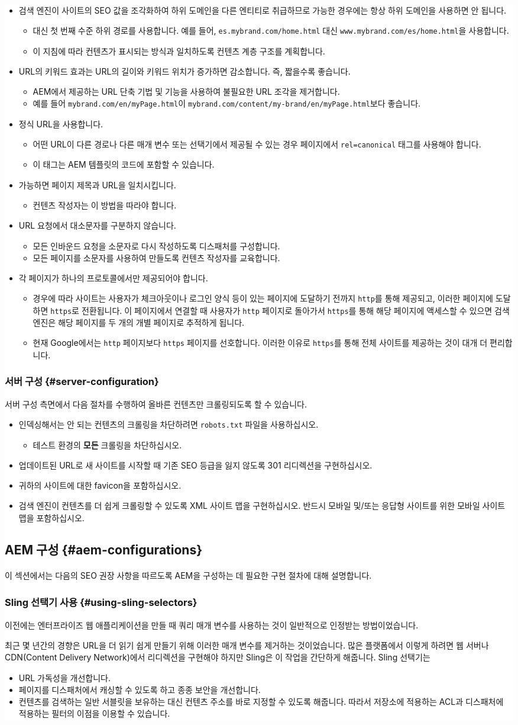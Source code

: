 * 검색 엔진이 사이트의 SEO 값을 조각화하여 하위 도메인을 다른 엔티티로 취급하므로 가능한 경우에는 항상 하위 도메인을 사용하면 안 됩니다.

   * 대신 첫 번째 수준 하위 경로를 사용합니다. 예를 들어, `es.mybrand.com/home.html` 대신 `www.mybrand.com/es/home.html`을 사용합니다.

   * 이 지침에 따라 컨텐츠가 표시되는 방식과 일치하도록 컨텐츠 계층 구조를 계획합니다.

* URL의 키워드 효과는 URL의 길이와 키워드 위치가 증가하면 감소합니다. 즉, 짧을수록 좋습니다.

   * AEM에서 제공하는 URL 단축 기법 및 기능을 사용하여 불필요한 URL 조각을 제거합니다.
   * 예를 들어 `mybrand.com/en/myPage.html`이 `mybrand.com/content/my-brand/en/myPage.html`보다 좋습니다.

* 정식 URL을 사용합니다.

   * 어떤 URL이 다른 경로나 다른 매개 변수 또는 선택기에서 제공될 수 있는 경우 페이지에서 `rel=canonical` 태그를 사용해야 합니다.

   * 이 태그는 AEM 템플릿의 코드에 포함할 수 있습니다.

* 가능하면 페이지 제목과 URL을 일치시킵니다.

   * 컨텐츠 작성자는 이 방법을 따라야 합니다.

* URL 요청에서 대소문자를 구분하지 않습니다.

   * 모든 인바운드 요청을 소문자로 다시 작성하도록 디스패처를 구성합니다.
   * 모든 페이지를 소문자를 사용하여 만들도록 컨텐츠 작성자를 교육합니다.

* 각 페이지가 하나의 프로토콜에서만 제공되어야 합니다.

   * 경우에 따라 사이트는 사용자가 체크아웃이나 로그인 양식 등이 있는 페이지에 도달하기 전까지 `http`를 통해 제공되고, 이러한 페이지에 도달하면 `https`로 전환됩니다. 이 페이지에서 연결할 때 사용자가 `http` 페이지로 돌아가서 `https`를 통해 해당 페이지에 액세스할 수 있으면 검색 엔진은 해당 페이지를 두 개의 개별 페이지로 추적하게 됩니다.

   * 현재 Google에서는 `http` 페이지보다 `https` 페이지를 선호합니다. 이러한 이유로 `https`를 통해 전체 사이트를 제공하는 것이 대개 더 편리합니다.

### 서버 구성 {#server-configuration}

서버 구성 측면에서 다음 절차를 수행하여 올바른 컨텐츠만 크롤링되도록 할 수 있습니다.

* 인덱싱해서는 안 되는 컨텐츠의 크롤링을 차단하려면 `robots.txt` 파일을 사용하십시오.

   * 테스트 환경의 **모든** 크롤링을 차단하십시오.

* 업데이트된 URL로 새 사이트를 시작할 때 기존 SEO 등급을 잃지 않도록 301 리디렉션을 구현하십시오.
* 귀하의 사이트에 대한 favicon을 포함하십시오.
* 검색 엔진이 컨텐츠를 더 쉽게 크롤링할 수 있도록 XML 사이트 맵을 구현하십시오. 반드시 모바일 및/또는 응답형 사이트를 위한 모바일 사이트 맵을 포함하십시오.

## AEM 구성 {#aem-configurations}

이 섹션에서는 다음의 SEO 권장 사항을 따르도록 AEM을 구성하는 데 필요한 구현 절차에 대해 설명합니다.

### Sling 선택기 사용 {#using-sling-selectors}

이전에는 엔터프라이즈 웹 애플리케이션을 만들 때 쿼리 매개 변수를 사용하는 것이 일반적으로 인정받는 방법이었습니다.

최근 몇 년간의 경향은 URL을 더 읽기 쉽게 만들기 위해 이러한 매개 변수를 제거하는 것이었습니다. 많은 플랫폼에서 이렇게 하려면 웹 서버나 CDN(Content Delivery Network)에서 리디렉션을 구현해야 하지만 Sling은 이 작업을 간단하게 해줍니다. Sling 선택기는

* URL 가독성을 개선합니다.
* 페이지를 디스패처에서 캐싱할 수 있도록 하고 종종 보안을 개선합니다.
* 컨텐츠를 검색하는 일반 서블릿을 보유하는 대신 컨텐츠 주소를 바로 지정할 수 있도록 해줍니다. 따라서 저장소에 적용하는 ACL과 디스패처에 적용하는 필터의 이점을 이용할 수 있습니다.
